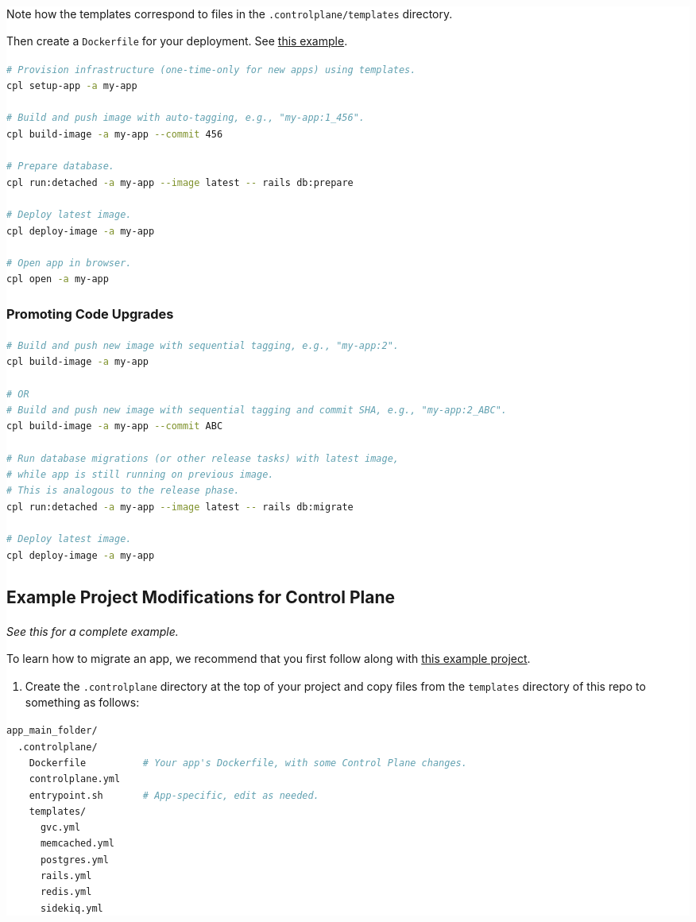 Note how the templates correspond to files in the `.controlplane/templates` directory.

Then create a `Dockerfile` for your deployment. See
[this example](https://github.com/shakacode/react-webpack-rails-tutorial/blob/master/.controlplane/Dockerfile).

```sh
# Provision infrastructure (one-time-only for new apps) using templates.
cpl setup-app -a my-app

# Build and push image with auto-tagging, e.g., "my-app:1_456".
cpl build-image -a my-app --commit 456

# Prepare database.
cpl run:detached -a my-app --image latest -- rails db:prepare

# Deploy latest image.
cpl deploy-image -a my-app

# Open app in browser.
cpl open -a my-app
```

### Promoting Code Upgrades

```sh
# Build and push new image with sequential tagging, e.g., "my-app:2".
cpl build-image -a my-app

# OR
# Build and push new image with sequential tagging and commit SHA, e.g., "my-app:2_ABC".
cpl build-image -a my-app --commit ABC

# Run database migrations (or other release tasks) with latest image,
# while app is still running on previous image.
# This is analogous to the release phase.
cpl run:detached -a my-app --image latest -- rails db:migrate

# Deploy latest image.
cpl deploy-image -a my-app
```

## Example Project Modifications for Control Plane

_See this for a complete example._

To learn how to migrate an app, we recommend that you first follow along with
[this example project](https://github.com/shakacode/react-webpack-rails-tutorial).

1. Create the `.controlplane` directory at the top of your project and copy files from the `templates` directory of this
   repo to something as follows:

```sh
app_main_folder/
  .controlplane/
    Dockerfile          # Your app's Dockerfile, with some Control Plane changes.
    controlplane.yml
    entrypoint.sh       # App-specific, edit as needed.
    templates/
      gvc.yml
      memcached.yml
      postgres.yml
      rails.yml
      redis.yml
      sidekiq.yml
```